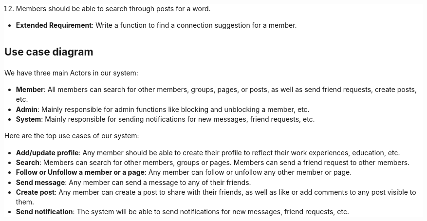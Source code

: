 12. Members should be able to search through posts for a word.<br>

* **Extended Requirement**: Write a function to find a connection suggestion for a member.<br>

## Use case diagram
We have three main Actors in our system:
* **Member**: All members can search for other members, groups, pages, or posts, as well as send friend requests, create posts, etc.<br>
* **Admin**: Mainly responsible for admin functions like blocking and unblocking a member, etc.<br>
* **System**: Mainly responsible for sending notifications for new messages, friend requests, etc.<br>

Here are the top use cases of our system:
* **Add/update profile**: Any member should be able to create their profile to reflect their work experiences, education, etc.<br>
* **Search**: Members can search for other members, groups or pages. Members can send a friend request to other members.<br>
* **Follow or Unfollow a member or a page**: Any member can follow or unfollow any other member or page.<br>
* **Send message**: Any member can send a message to any of their friends.<br>
* **Create post**: Any member can create a post to share with their friends, as well as like or add comments to any post visible to them.<br>
* **Send notification**: The system will be able to send notifications for new messages, friend requests, etc.<br>

<p align="center">